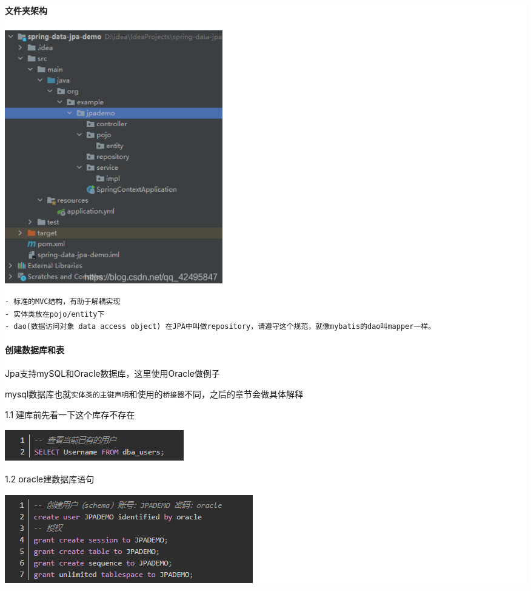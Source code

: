 



#### 文件夹架构

![1630034902521](../../../.vuepress/public/images/1630034902521.png)



	- 标准的MVC结构，有助于解耦实现
	- 实体类放在pojo/entity下
	- dao(数据访问对象 data access object) 在JPA中叫做repository，请遵守这个规范，就像mybatis的dao叫mapper一样。



#### 创建数据库和表

Jpa支持mySQL和Oracle数据库，这里使用Oracle做例子

mysql数据库也就`实体类的主键声明`和使用的`桥接器`不同，之后的章节会做具体解释

1.1 建库前先看一下这个库存不存在

![1630034923254](../../../.vuepress/public/images/1630034923254.png)



1.2 oracle建数据库语句

![1630034946458](../../../.vuepress/public/images/1630034946458.png)
